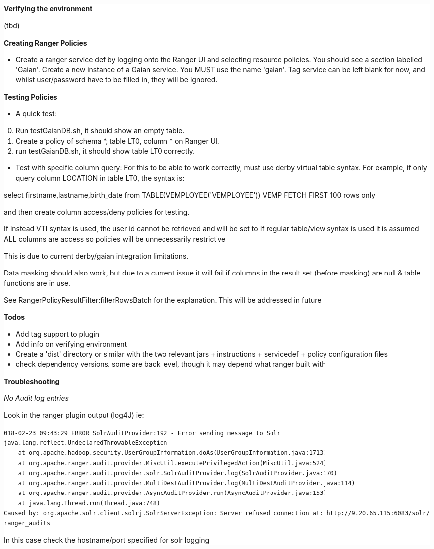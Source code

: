 **Verifying the environment**

(tbd)
    
**Creating Ranger Policies**

* Create a ranger service def by logging onto the Ranger UI and selecting resource policies. You should see a section labelled 'Gaian'. Create a new instance of a Gaian service. You MUST use the name 'gaian'. Tag service can be left blank for now, and whilst user/password have to be filled in, they
will be ignored.



**Testing Policies**

* A quick test:
0. Run testGaianDB.sh, it should show an empty table.
1. Create a policy of schema *, table LT0, column * on Ranger UI.
2. run testGaianDB.sh, it should show table LT0 correctly.

* Test with specific column query:
For this to be able to work correctly, must use derby virtual table syntax. For example, if only query column LOCATION in table LT0, the syntax is:

select firstname,lastname,birth_date from TABLE(VEMPLOYEE('VEMPLOYEE')) VEMP FETCH FIRST 100 rows only

and then create column access/deny policies for testing.

If instead VTI syntax is used, the user id cannot be retrieved and will be set to <UNKNOWN>
If regular table/view syntax is used it is assumed ALL columns are access so policies will be unnecessarily restrictive

This is due to current derby/gaian integration limitations.

Data masking should also work, but due to a current issue it will fail if columns in the result set
(before masking) are null & table functions are in use. 

See RangerPolicyResultFilter:filterRowsBatch for the explanation. This will be addressed in future

**Todos**

* Add tag support to plugin
* Add info on verifying environment
* Create a 'dist' directory or similar with the two relevant jars + instructions + servicedef + policy configuration files
* check dependency versions. some are back level, though it may depend what ranger built with
 
**Troubleshooting**

_No Audit log entries_

Look in the ranger plugin output (log4J) ie:
```
018-02-23 09:43:29 ERROR SolrAuditProvider:192 - Error sending message to Solr
java.lang.reflect.UndeclaredThrowableException
	at org.apache.hadoop.security.UserGroupInformation.doAs(UserGroupInformation.java:1713)
	at org.apache.ranger.audit.provider.MiscUtil.executePrivilegedAction(MiscUtil.java:524)
	at org.apache.ranger.audit.provider.solr.SolrAuditProvider.log(SolrAuditProvider.java:170)
	at org.apache.ranger.audit.provider.MultiDestAuditProvider.log(MultiDestAuditProvider.java:114)
	at org.apache.ranger.audit.provider.AsyncAuditProvider.run(AsyncAuditProvider.java:153)
	at java.lang.Thread.run(Thread.java:748)
Caused by: org.apache.solr.client.solrj.SolrServerException: Server refused connection at: http://9.20.65.115:6083/solr/ranger_audits
```
In this case check the hostname/port specified for solr logging
